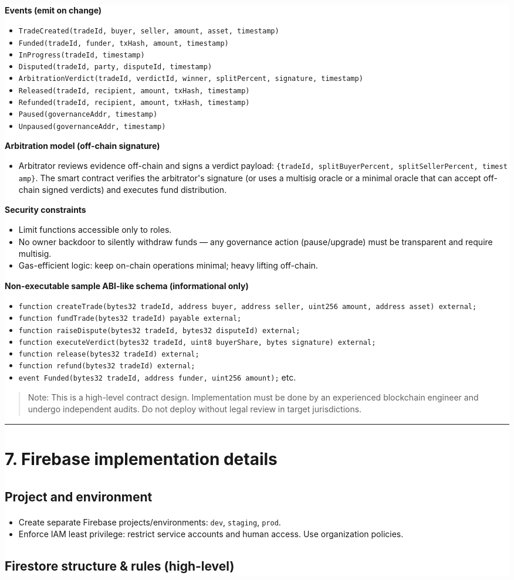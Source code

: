 **Events (emit on change)**

* `TradeCreated(tradeId, buyer, seller, amount, asset, timestamp)`
* `Funded(tradeId, funder, txHash, amount, timestamp)`
* `InProgress(tradeId, timestamp)`
* `Disputed(tradeId, party, disputeId, timestamp)`
* `ArbitrationVerdict(tradeId, verdictId, winner, splitPercent, signature, timestamp)`
* `Released(tradeId, recipient, amount, txHash, timestamp)`
* `Refunded(tradeId, recipient, amount, txHash, timestamp)`
* `Paused(governanceAddr, timestamp)`
* `Unpaused(governanceAddr, timestamp)`

**Arbitration model (off-chain signature)**

* Arbitrator reviews evidence off-chain and signs a verdict payload: `{tradeId, splitBuyerPercent, splitSellerPercent, timestamp}`. The smart contract verifies the arbitrator's signature (or uses a multisig oracle or a minimal oracle that can accept off-chain signed verdicts) and executes fund distribution.

**Security constraints**

* Limit functions accessible only to roles.
* No owner backdoor to silently withdraw funds — any governance action (pause/upgrade) must be transparent and require multisig.
* Gas-efficient logic: keep on-chain operations minimal; heavy lifting off-chain.

**Non-executable sample ABI-like schema (informational only)**

* `function createTrade(bytes32 tradeId, address buyer, address seller, uint256 amount, address asset) external;`
* `function fundTrade(bytes32 tradeId) payable external;`
* `function raiseDispute(bytes32 tradeId, bytes32 disputeId) external;`
* `function executeVerdict(bytes32 tradeId, uint8 buyerShare, bytes signature) external;`
* `function release(bytes32 tradeId) external;`
* `function refund(bytes32 tradeId) external;`
* `event Funded(bytes32 tradeId, address funder, uint256 amount);` etc.

> Note: This is a high-level contract design. Implementation must be done by an experienced blockchain engineer and undergo independent audits. Do not deploy without legal review in target jurisdictions.

---

# 7. Firebase implementation details

## Project and environment

* Create separate Firebase projects/environments: `dev`, `staging`, `prod`.
* Enforce IAM least privilege: restrict service accounts and human access. Use organization policies.

## Firestore structure & rules (high-level)
